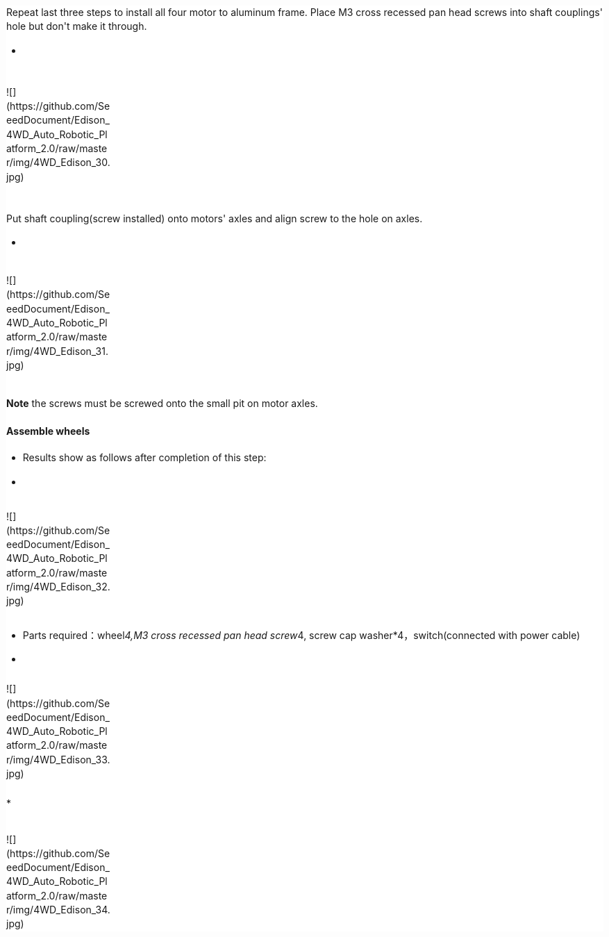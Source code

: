 Repeat last three steps to install all four motor to aluminum frame.
Place M3 cross recessed pan head screws into shaft couplings' hole but don't make it through.

<dl><dd>
</dd></dl>

*   <div style="width: 155px">
<div class="thumb" style="width: 150px;"><div style="margin:40px auto;">![](https://github.com/SeeedDocument/Edison_4WD_Auto_Robotic_Platform_2.0/raw/master/img/4WD_Edison_30.jpg)</div></div>
<div class="gallerytext">
</div>
</div>
<dl><dd>
</dd></dl>

Put shaft coupling(screw installed) onto motors' axles and align screw to the hole on axles.

<dl><dd>
</dd></dl>

*   <div style="width: 155px">
<div class="thumb" style="width: 150px;"><div style="margin:34.5px auto;">![](https://github.com/SeeedDocument/Edison_4WD_Auto_Robotic_Platform_2.0/raw/master/img/4WD_Edison_31.jpg)</div></div>
<div class="gallerytext">
</div>
</div>
<dl><dd>
</dd></dl>

**Note** the screws must be screwed onto the small pit on motor axles.

####   Assemble wheels

*   Results show as follows after completion of this step:

*   <div style="width: 155px">
<div class="thumb" style="width: 150px;"><div style="margin:29.5px auto;">![](https://github.com/SeeedDocument/Edison_4WD_Auto_Robotic_Platform_2.0/raw/master/img/4WD_Edison_32.jpg)</div></div>
<div class="gallerytext">
</div>
</div>

*   Parts required：wheel*4,M3 cross recessed pan head screw*4, screw cap washer*4，switch(connected with power cable)

*   <div style="width: 155px">
<div class="thumb" style="width: 150px;"><div style="margin:22.5px auto;">![](https://github.com/SeeedDocument/Edison_4WD_Auto_Robotic_Platform_2.0/raw/master/img/4WD_Edison_33.jpg)</div></div>
<div class="gallerytext">
</div>
</div>
*   <div style="width: 155px">
<div class="thumb" style="width: 150px;"><div style="margin:31.5px auto;">![](https://github.com/SeeedDocument/Edison_4WD_Auto_Robotic_Platform_2.0/raw/master/img/4WD_Edison_34.jpg)</div></div>
<div class="gallerytext">
</div>
</div>
